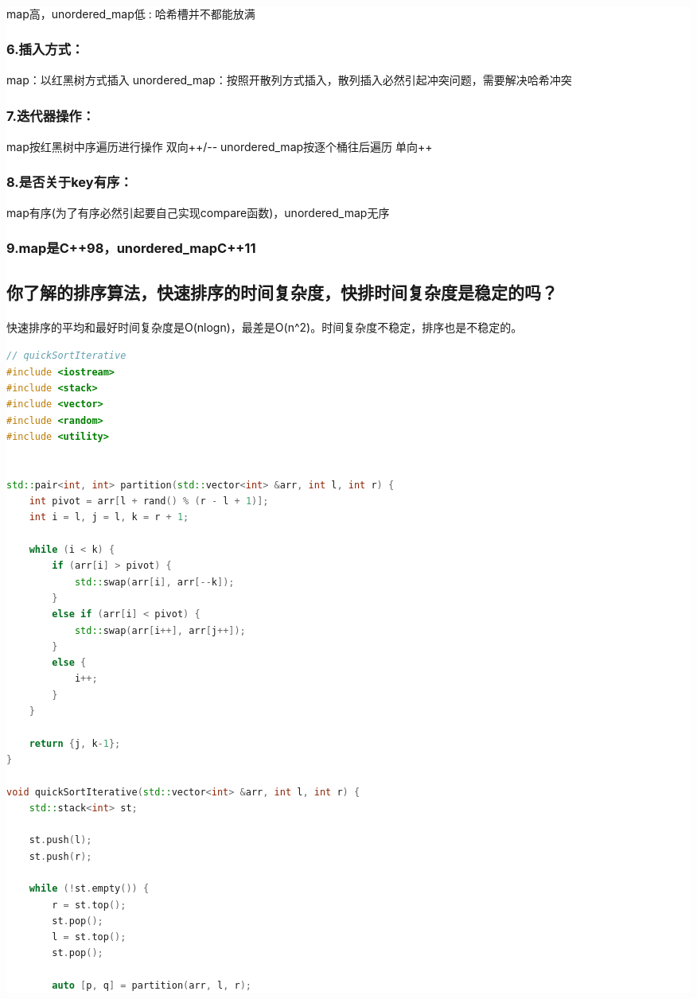 map高，unordered_map低 : 哈希槽并不都能放满

### **6.插入方式：**

map：以红黑树方式插入 unordered_map：按照开散列方式插入，散列插入必然引起冲突问题，需要解决哈希冲突

### **7.迭代器操作：**

map按红黑树中序遍历进行操作 双向++/--     unordered_map按逐个桶往后遍历 单向++

### **8.是否关于key有序：**

map有序(为了有序必然引起要自己实现compare函数)，unordered_map无序

### **9.map是C++98，unordered_mapC++11**







## 你了解的排序算法，快速排序的时间复杂度，快排时间复杂度是稳定的吗？

快速排序的平均和最好时间复杂度是O(nlogn)，最差是O(n^2)。时间复杂度不稳定，排序也是不稳定的。

```cpp
// quickSortIterative
#include <iostream>
#include <stack>
#include <vector>
#include <random>
#include <utility>


std::pair<int, int> partition(std::vector<int> &arr, int l, int r) {
	int pivot = arr[l + rand() % (r - l + 1)];
	int i = l, j = l, k = r + 1;

	while (i < k) {
		if (arr[i] > pivot) {
			std::swap(arr[i], arr[--k]);
		}
		else if (arr[i] < pivot) {
			std::swap(arr[i++], arr[j++]);
		}
		else {
			i++;
		}
	}

	return {j, k-1};
}

void quickSortIterative(std::vector<int> &arr, int l, int r) {
	std::stack<int> st;

	st.push(l);
	st.push(r);

	while (!st.empty()) {
		r = st.top();
		st.pop();
		l = st.top();
		st.pop();

		auto [p, q] = partition(arr, l, r);
```